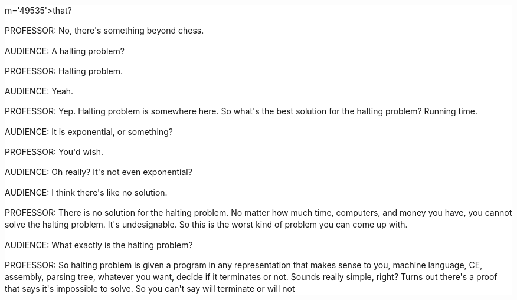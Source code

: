   m='49535'>that?</span> </p><p><span m='50980'>PROFESSOR: No,</span> <span
  m='51290'>there's</span> <span m='51480'>something</span> <span
  m='51850'>beyond</span> <span m='52240'>chess.</span> </p><p><span
  m='54000'>AUDIENCE: A</span> <span m='54250'>halting</span> <span
  m='54600'>problem?</span> </p><p><span m='54950'>PROFESSOR:</span> <span
  m='55103'>Halting</span> <span m='55179'>problem.</span> </p><p><span
  m='55256'>AUDIENCE:</span> <span m='55410'>Yeah.</span> </p><p><span
  m='55620'>PROFESSOR:</span> <span m='55785'>Yep.</span> <span
  m='56600'>Halting</span> <span m='56960'>problem</span> <span
  m='57400'>is</span> <span m='57590'>somewhere</span> <span
  m='58210'>here.</span> <span m='63830'>So</span> <span m='63910'>what's</span>
  <span m='64330'>the</span> <span m='66570'>best</span> <span
  m='66790'>solution</span> <span m='67160'>for</span> <span
  m='67340'>the</span> <span m='67420'>halting</span> <span
  m='67780'>problem?</span> <span m='68710'>Running</span> <span
  m='69090'>time.</span> </p><p><span m='70306'>AUDIENCE: It is exponential, or
  something?</span> </p><p><span m='71755'>PROFESSOR: You'd</span> <span
  m='72240'>wish.</span> </p><p><span m='73690'>AUDIENCE: Oh really?</span>
  <span m='74165'>It's not</span> <span m='74640'>even</span> <span
  m='75115'>exponential?</span> </p><p><span m='75590'>AUDIENCE: I think</span>
  <span m='76065'>there's</span> <span m='76223'>like</span> <span
  m='76381'>no</span> <span m='76540'>solution.</span> </p><p><span
  m='77970'>PROFESSOR: There</span> <span m='78190'>is</span> <span
  m='78280'>no</span> <span m='78450'>solution</span> <span m='78890'>for</span>
  <span m='79090'>the</span> <span m='79190'>halting</span> <span
  m='79590'>problem.</span> <span m='80470'>No</span> <span
  m='80620'>matter</span> <span m='80980'>how</span> <span m='81100'>much</span>
  <span m='81440'>time,</span> <span m='81950'>computers,</span> <span
  m='82730'>and</span> <span m='82910'>money</span> <span m='83170'>you</span>
  <span m='83300'>have,</span> <span m='83610'>you cannot</span> <span
  m='84130'>solve</span> <span m='84410'>the</span> <span
  m='84490'>halting</span> <span m='84900'>problem.</span> <span
  m='85420'>It's</span> <span m='85680'>undesignable.</span> <span
  m='87080'>So</span> <span m='87230'>this</span> <span m='87410'>is</span>
  <span m='87560'>the</span> <span m='87690'>worst</span> <span
  m='88680'>kind</span> <span m='88900'>of</span> <span m='88990'>problem</span>
  <span m='89330'>you</span> <span m='89410'>can</span> <span
  m='89550'>come</span> <span m='89760'>up</span> <span m='89910'>with.</span>
  </p><p><span m='90617'>AUDIENCE: What exactly</span> <span m='91054'>is the
  halting</span> <span m='91491'>problem?</span> </p><p><span
  m='92802'>PROFESSOR: So</span> <span m='93240'>halting</span> <span
  m='93780'>problem</span> <span m='94240'>is</span> <span
  m='94930'>given</span> <span m='95210'>a</span> <span m='95270'>program</span>
  <span m='95990'>in</span> <span m='96390'>any</span> <span
  m='96630'>representation</span> <span m='97310'>that</span> <span
  m='97490'>makes</span> <span m='97700'>sense</span> <span m='97920'>to
  you,</span> <span m='98100'>machine</span> <span m='98410'>language,</span>
  <span m='99050'>CE,</span> <span m='99430'>assembly,</span> <span
  m='100530'>parsing</span> <span m='100890'>tree,</span> <span
  m='101090'>whatever</span> <span m='101680'>you</span> <span
  m='101780'>want,</span> <span m='102590'>decide</span> <span
  m='102940'>if</span> <span m='103050'>it</span> <span
  m='103150'>terminates</span> <span m='103610'>or</span> <span
  m='103690'>not.</span> <span m='106250'>Sounds</span> <span
  m='106590'>really</span> <span m='106800'>simple,</span> <span
  m='107180'>right?</span> <span m='108080'>Turns</span> <span
  m='108410'>out</span> <span m='108730'>there's</span> <span m='108960'>a
  proof</span> <span m='109320'>that</span> <span m='109530'>says</span> <span
  m='109730'>it's</span> <span m='109890'>impossible</span> <span
  m='110460'>to</span> <span m='110560'>solve.</span> <span m='111910'>So</span>
  <span m='112160'>you</span> <span m='112290'>can't</span> <span
  m='112570'>say</span> <span m='113740'>will</span> <span
  m='113950'>terminate</span> <span m='114300'>or</span> <span
  m='114400'>will</span> <span m='114550'>not</span> <span